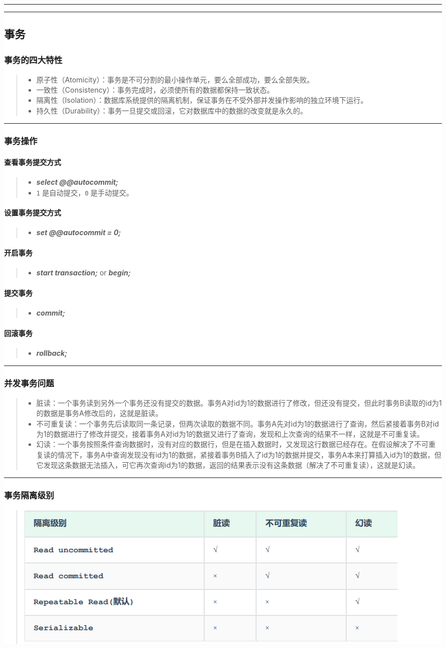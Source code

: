 
---
---

## 事务

### 事务的四大特性

> - 原子性（Atomicity）：事务是不可分割的最小操作单元，要么全部成功，要么全部失败。
> - 一致性（Consistency）：事务完成时，必须使所有的数据都保持一致状态。
> - 隔离性（Isolation）：数据库系统提供的隔离机制，保证事务在不受外部并发操作影响的独立环境下运行。
> - 持久性（Durability）：事务一旦提交或回滚，它对数据库中的数据的改变就是永久的。

---

### 事务操作

#### 查看事务提交方式

> - ***select @@autocommit;***
> - `1` 是自动提交，`0` 是手动提交。

#### 设置事务提交方式

> - ***set @@autocommit = 0;***

#### 开启事务

> - ***start transaction;*** or ***begin;***

#### 提交事务

> - ***commit;***

#### 回滚事务

> - ***rollback;***

---

### 并发事务问题

> - 脏读：一个事务读到另外一个事务还没有提交的数据。事务A对id为1的数据进行了修改，但还没有提交，但此时事务B读取的id为1的数据是事务A修改后的，这就是脏读。
> - 不可重复读：一个事务先后读取同一条记录，但两次读取的数据不同。事务A先对id为1的数据进行了查询，然后紧接着事务B对id为1的数据进行了修改并提交，接着事务A对id为1的数据又进行了查询，发现和上次查询的结果不一样，这就是不可重复读。
> - 幻读：一个事务按照条件查询数据时，没有对应的数据行，但是在插入数据时，又发现这行数据已经存在。在假设解决了不可重复读的情况下，事务A中查询发现没有id为1的数据，紧接着事务B插入了id为1的数据并提交，事务A本来打算插入id为1的数据，但它发现这条数据无法插入，可它再次查询id为1的数据，返回的结果表示没有这条数据（解决了不可重复读），这就是幻读。

---

### 事务隔离级别

> ![image](image/事务隔离级别.png)